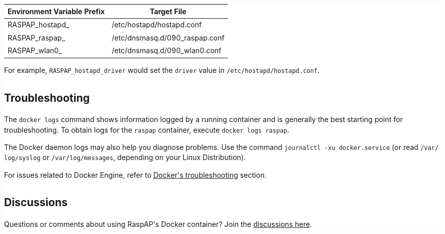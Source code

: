 | Environment Variable Prefix | Target File             |
|----------------------|--------------------------------|
| RASPAP_hostapd_      | /etc/hostapd/hostapd.conf      |
| RASPAP_raspap_       | /etc/dnsmasq.d/090_raspap.conf |
| RASPAP_wlan0_        | /etc/dnsmasq.d/090_wlan0.conf  |

For example, `RASPAP_hostapd_driver` would set the `driver` value in `/etc/hostapd/hostapd.conf`.

## Troubleshooting
The `docker logs` command shows information logged by a running container and is generally the best starting point for troubleshooting. To obtain logs for the `raspap` container, execute `docker logs raspap`.

The Docker daemon logs may also help you diagnose problems. Use the command `journalctl -xu docker.service` (or read `/var/log/syslog` or `/var/log/messages`, depending on your Linux Distribution).

For issues related to Docker Engine, refer to [Docker's troubleshooting](https://docs.docker.com/engine/install/troubleshoot/) section.

## Discussions
Questions or comments about using RaspAP's Docker container? Join the [discussions here](https://github.com/RaspAP/raspap-docker/discussions/).

